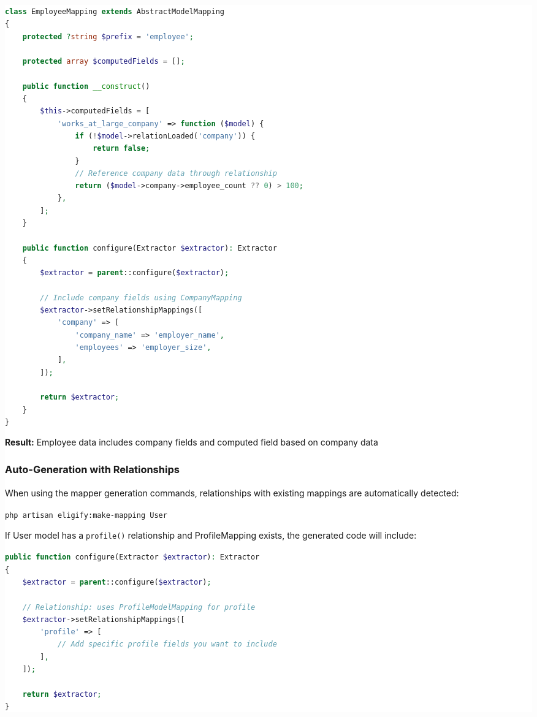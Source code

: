 ```php
class EmployeeMapping extends AbstractModelMapping
{
    protected ?string $prefix = 'employee';

    protected array $computedFields = [];

    public function __construct()
    {
        $this->computedFields = [
            'works_at_large_company' => function ($model) {
                if (!$model->relationLoaded('company')) {
                    return false;
                }
                // Reference company data through relationship
                return ($model->company->employee_count ?? 0) > 100;
            },
        ];
    }

    public function configure(Extractor $extractor): Extractor
    {
        $extractor = parent::configure($extractor);

        // Include company fields using CompanyMapping
        $extractor->setRelationshipMappings([
            'company' => [
                'company_name' => 'employer_name',
                'employees' => 'employer_size',
            ],
        ]);

        return $extractor;
    }
}
```

**Result:** Employee data includes company fields and computed field based on company data

### Auto-Generation with Relationships

When using the mapper generation commands, relationships with existing mappings are automatically detected:

```bash
php artisan eligify:make-mapping User
```

If User model has a `profile()` relationship and ProfileMapping exists, the generated code will include:

```php
public function configure(Extractor $extractor): Extractor
{
    $extractor = parent::configure($extractor);

    // Relationship: uses ProfileModelMapping for profile
    $extractor->setRelationshipMappings([
        'profile' => [
            // Add specific profile fields you want to include
        ],
    ]);

    return $extractor;
}
```
